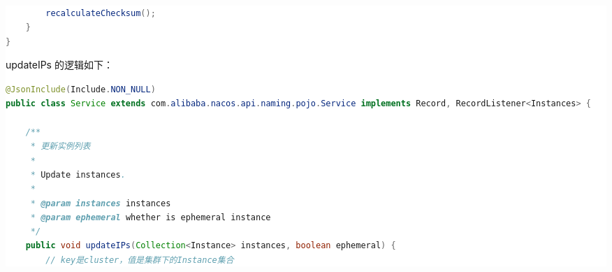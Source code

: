 ```java
        recalculateChecksum();
    }
}
```

updateIPs 的逻辑如下：

```java
@JsonInclude(Include.NON_NULL)
public class Service extends com.alibaba.nacos.api.naming.pojo.Service implements Record, RecordListener<Instances> {
    
	/**
	 * 更新实例列表
	 *
     * Update instances.
     *
     * @param instances instances
     * @param ephemeral whether is ephemeral instance
     */
    public void updateIPs(Collection<Instance> instances, boolean ephemeral) {
        // key是cluster，值是集群下的Instance集合
